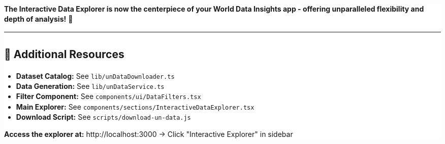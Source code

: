 **The Interactive Data Explorer is now the centerpiece of your World Data Insights app - offering unparalleled flexibility and depth of analysis!** 🎉

---

## 📖 Additional Resources

- **Dataset Catalog:** See `lib/unDataDownloader.ts`
- **Data Generation:** See `lib/unDataService.ts`
- **Filter Component:** See `components/ui/DataFilters.tsx`
- **Main Explorer:** See `components/sections/InteractiveDataExplorer.tsx`
- **Download Script:** See `scripts/download-un-data.js`

**Access the explorer at:** http://localhost:3000 → Click "Interactive Explorer" in sidebar
